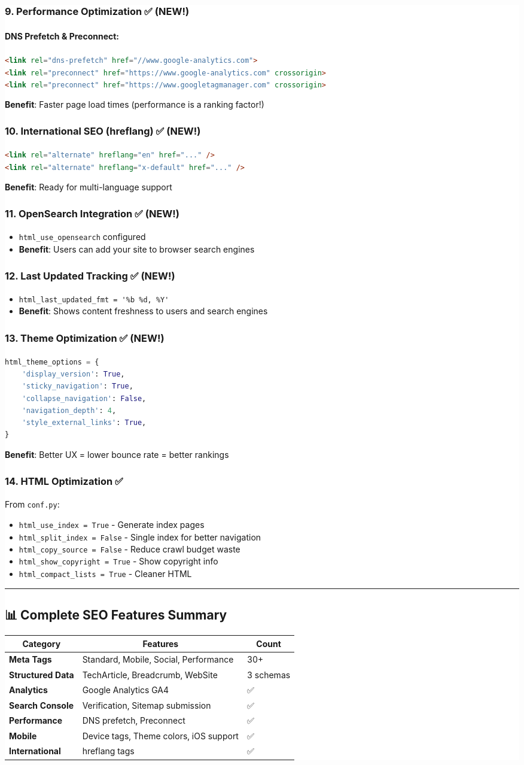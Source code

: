### 9. **Performance Optimization** ✅ (**NEW!**)

#### DNS Prefetch & Preconnect:
```html
<link rel="dns-prefetch" href="//www.google-analytics.com">
<link rel="preconnect" href="https://www.google-analytics.com" crossorigin>
<link rel="preconnect" href="https://www.googletagmanager.com" crossorigin>
```
**Benefit**: Faster page load times (performance is a ranking factor!)

### 10. **International SEO (hreflang)** ✅ (**NEW!**)
```html
<link rel="alternate" hreflang="en" href="..." />
<link rel="alternate" hreflang="x-default" href="..." />
```
**Benefit**: Ready for multi-language support

### 11. **OpenSearch Integration** ✅ (**NEW!**)
- `html_use_opensearch` configured
- **Benefit**: Users can add your site to browser search engines

### 12. **Last Updated Tracking** ✅ (**NEW!**)
- `html_last_updated_fmt = '%b %d, %Y'`
- **Benefit**: Shows content freshness to users and search engines

### 13. **Theme Optimization** ✅ (**NEW!**)
```python
html_theme_options = {
    'display_version': True,
    'sticky_navigation': True,
    'collapse_navigation': False,
    'navigation_depth': 4,
    'style_external_links': True,
}
```
**Benefit**: Better UX = lower bounce rate = better rankings

### 14. **HTML Optimization** ✅
From `conf.py`:
- `html_use_index = True` - Generate index pages
- `html_split_index = False` - Single index for better navigation
- `html_copy_source = False` - Reduce crawl budget waste
- `html_show_copyright = True` - Show copyright info
- `html_compact_lists = True` - Cleaner HTML

---

## 📊 Complete SEO Features Summary

| Category | Features | Count |
|----------|----------|-------|
| **Meta Tags** | Standard, Mobile, Social, Performance | 30+ |
| **Structured Data** | TechArticle, Breadcrumb, WebSite | 3 schemas |
| **Analytics** | Google Analytics GA4 | ✅ |
| **Search Console** | Verification, Sitemap submission | ✅ |
| **Performance** | DNS prefetch, Preconnect | ✅ |
| **Mobile** | Device tags, Theme colors, iOS support | ✅ |
| **International** | hreflang tags | ✅ |